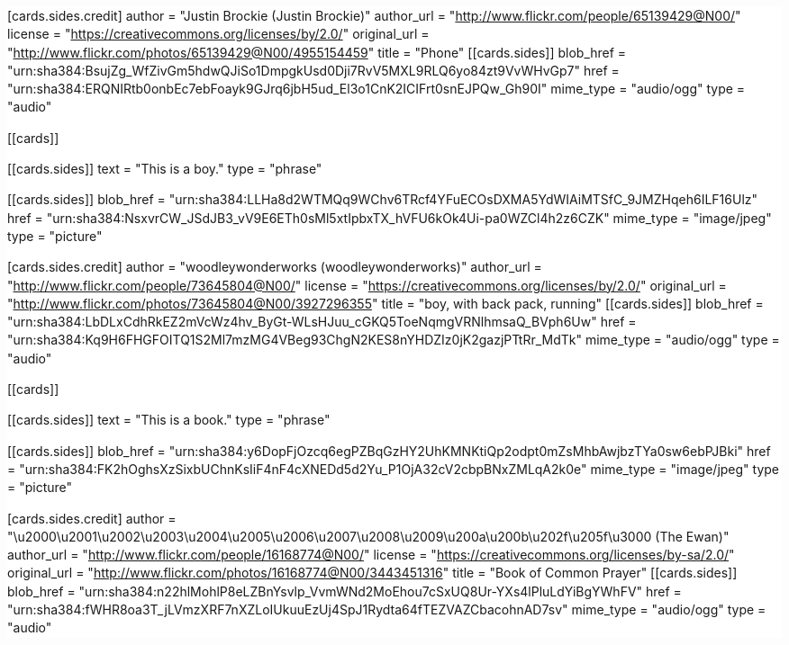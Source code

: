 [cards.sides.credit]
author = "Justin Brockie (Justin Brockie)"
author_url = "http://www.flickr.com/people/65139429@N00/"
license = "https://creativecommons.org/licenses/by/2.0/"
original_url = "http://www.flickr.com/photos/65139429@N00/4955154459"
title = "Phone"
[[cards.sides]]
blob_href = "urn:sha384:BsujZg_WfZivGm5hdwQJiSo1DmpgkUsd0Dji7RvV5MXL9RLQ6yo84zt9VvWHvGp7"
href = "urn:sha384:ERQNIRtb0onbEc7ebFoayk9GJrq6jbH5ud_El3o1CnK2ICIFrt0snEJPQw_Gh90I"
mime_type = "audio/ogg"
type = "audio"

[[cards]]

[[cards.sides]]
text = "This is a boy."
type = "phrase"

[[cards.sides]]
blob_href = "urn:sha384:LLHa8d2WTMQq9WChv6TRcf4YFuECOsDXMA5YdWIAiMTSfC_9JMZHqeh6ILF16Ulz"
href = "urn:sha384:NsxvrCW_JSdJB3_vV9E6ETh0sMl5xtIpbxTX_hVFU6kOk4Ui-pa0WZCl4h2z6CZK"
mime_type = "image/jpeg"
type = "picture"

[cards.sides.credit]
author = "woodleywonderworks (woodleywonderworks)"
author_url = "http://www.flickr.com/people/73645804@N00/"
license = "https://creativecommons.org/licenses/by/2.0/"
original_url = "http://www.flickr.com/photos/73645804@N00/3927296355"
title = "boy, with back pack, running"
[[cards.sides]]
blob_href = "urn:sha384:LbDLxCdhRkEZ2mVcWz4hv_ByGt-WLsHJuu_cGKQ5ToeNqmgVRNlhmsaQ_BVph6Uw"
href = "urn:sha384:Kq9H6FHGFOITQ1S2Ml7mzMG4VBeg93ChgN2KES8nYHDZIz0jK2gazjPTtRr_MdTk"
mime_type = "audio/ogg"
type = "audio"

[[cards]]

[[cards.sides]]
text = "This is a book."
type = "phrase"

[[cards.sides]]
blob_href = "urn:sha384:y6DopFjOzcq6egPZBqGzHY2UhKMNKtiQp2odpt0mZsMhbAwjbzTYa0sw6ebPJBki"
href = "urn:sha384:FK2hOghsXzSixbUChnKsIiF4nF4cXNEDd5d2Yu_P1OjA32cV2cbpBNxZMLqA2k0e"
mime_type = "image/jpeg"
type = "picture"

[cards.sides.credit]
author = "\u2000\u2001\u2002\u2003\u2004\u2005\u2006\u2007\u2008\u2009\u200a\u200b\u202f\u205f\u3000 (The Ewan)"
author_url = "http://www.flickr.com/people/16168774@N00/"
license = "https://creativecommons.org/licenses/by-sa/2.0/"
original_url = "http://www.flickr.com/photos/16168774@N00/3443451316"
title = "Book of Common Prayer"
[[cards.sides]]
blob_href = "urn:sha384:n22hlMohlP8eLZBnYsvlp_VvmWNd2MoEhou7cSxUQ8Ur-YXs4lPluLdYiBgYWhFV"
href = "urn:sha384:fWHR8oa3T_jLVmzXRF7nXZLoIUkuuEzUj4SpJ1Rydta64fTEZVAZCbacohnAD7sv"
mime_type = "audio/ogg"
type = "audio"
